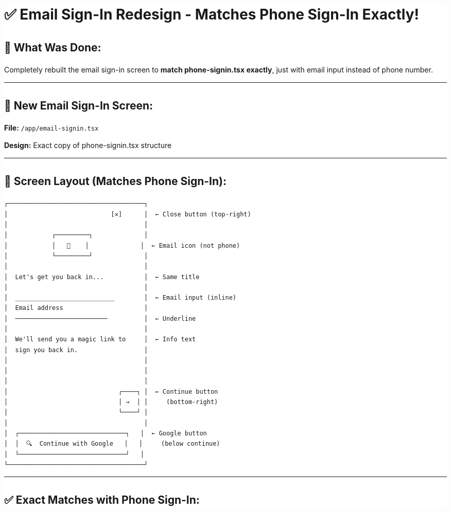 # ✅ Email Sign-In Redesign - Matches Phone Sign-In Exactly!

## 🎯 What Was Done:

Completely rebuilt the email sign-in screen to **match phone-signin.tsx exactly**, just with email input instead of phone number.

---

## 📱 **New Email Sign-In Screen:**

**File:** `/app/email-signin.tsx`

**Design:** Exact copy of phone-signin.tsx structure

---

## 🎨 **Screen Layout (Matches Phone Sign-In):**

```
┌─────────────────────────────────────┐
│                            [✕]      │  ← Close button (top-right)
│                                     │
│            ┌─────────┐              │
│            │   📧    │              │  ← Email icon (not phone)
│            └─────────┘              │
│                                     │
│  Let's get you back in...           │  ← Same title
│                                     │
│  ___________________________        │  ← Email input (inline)
│  Email address                      │
│  ─────────────────────────          │  ← Underline
│                                     │
│  We'll send you a magic link to     │  ← Info text
│  sign you back in.                  │
│                                     │
│                                     │
│                                     │
│                              ┌────┐ │  ← Continue button
│                              │ →  │ │     (bottom-right)
│                              └────┘ │
│                                     │
│  ┌─────────────────────────────┐   │  ← Google button
│  │  🔍  Continue with Google   │   │     (below continue)
│  └─────────────────────────────┘   │
└─────────────────────────────────────┘
```

---

## ✅ **Exact Matches with Phone Sign-In:**
